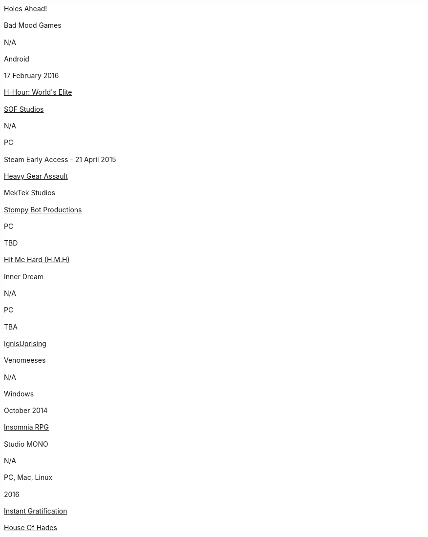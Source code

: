 [Holes Ahead!](https://play.google.com/store/apps/details?id=com.BadMoodGames.Arc)

Bad Mood Games

N/A

Android

17 February 2016

[H-Hour: World's Elite](/index.php?title=H-Hour:_World%27s_Elite&action=edit&redlink=1 "H-Hour: World's Elite (page does not exist)")

[SOF Studios](https://sofstudios.com/)

N/A

PC

Steam Early Access - 21 April 2015

[Heavy Gear Assault](http://heavygear.com/)

[MekTek Studios](http://mektek.net/)

[Stompy Bot Productions](http://stompybot.com/)

PC

TBD

[Hit Me Hard (H.M.H)](https://wiki.unrealengine.com/H.M.H_(Hit_Me_Hard))

Inner Dream

N/A

PC

TBA

[IgnisUprising](http://IgnisUprising.com)

Venomeeses

N/A

Windows

October 2014

[Insomnia RPG](http://www.insomnia-project.com)

Studio MONO

N/A

PC, Mac, Linux

2016

[Instant Gratification](http://instant.houseofhades.com/)

[House Of Hades](http://houseofhades.com/)
